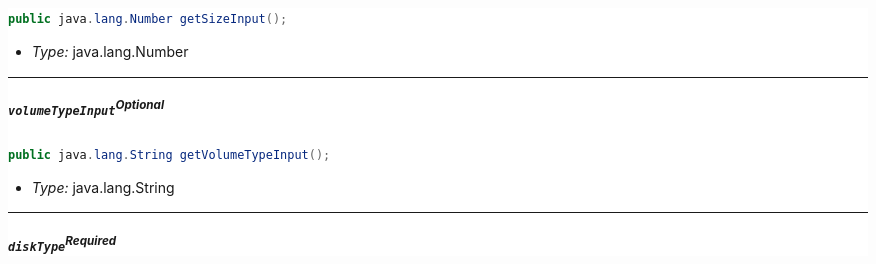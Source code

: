 ```java
public java.lang.Number getSizeInput();
```

- *Type:* java.lang.Number

---

##### `volumeTypeInput`<sup>Optional</sup> <a name="volumeTypeInput" id="@cdktf/provider-opentelekomcloud.asConfigurationV1.AsConfigurationV1InstanceConfigDiskOutputReference.property.volumeTypeInput"></a>

```java
public java.lang.String getVolumeTypeInput();
```

- *Type:* java.lang.String

---

##### `diskType`<sup>Required</sup> <a name="diskType" id="@cdktf/provider-opentelekomcloud.asConfigurationV1.AsConfigurationV1InstanceConfigDiskOutputReference.property.diskType"></a>

```java
